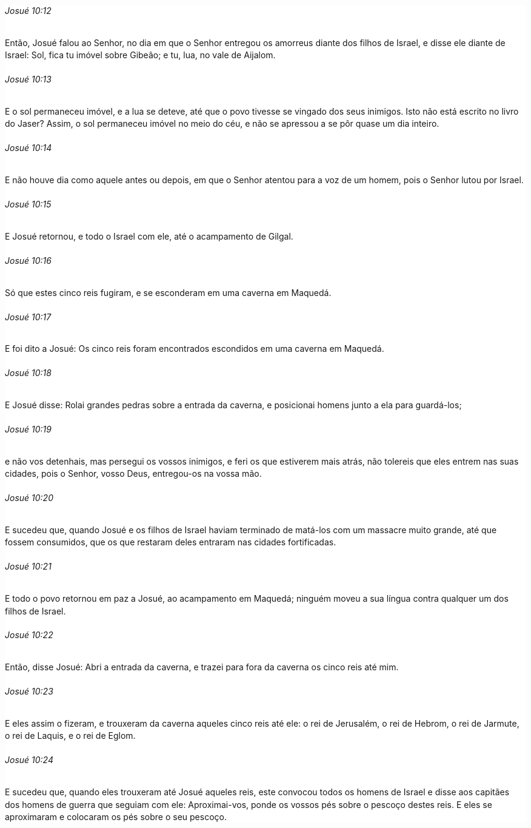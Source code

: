###### Josué 10:12

Então, Josué falou ao Senhor, no dia em que o Senhor entregou os amorreus diante dos filhos de Israel, e disse ele diante de Israel: Sol, fica tu imóvel sobre Gibeão; e tu, lua, no vale de Aijalom.

###### Josué 10:13

E o sol permaneceu imóvel, e a lua se deteve, até que o povo tivesse se vingado dos seus inimigos. Isto não está escrito no livro do Jaser? Assim, o sol permaneceu imóvel no meio do céu, e não se apressou a se pôr quase um dia inteiro.

###### Josué 10:14

E não houve dia como aquele antes ou depois, em que o Senhor atentou para a voz de um homem, pois o Senhor lutou por Israel.

###### Josué 10:15

E Josué retornou, e todo o Israel com ele, até o acampamento de Gilgal.

###### Josué 10:16

Só que estes cinco reis fugiram, e se esconderam em uma caverna em Maquedá.

###### Josué 10:17

E foi dito a Josué: Os cinco reis foram encontrados escondidos em uma caverna em Maquedá.

###### Josué 10:18

E Josué disse: Rolai grandes pedras sobre a entrada da caverna, e posicionai homens junto a ela para guardá-los;

###### Josué 10:19

e não vos detenhais, mas persegui os vossos inimigos, e feri os que estiverem mais atrás, não tolereis que eles entrem nas suas cidades, pois o Senhor, vosso Deus, entregou-os na vossa mão.

###### Josué 10:20

E sucedeu que, quando Josué e os filhos de Israel haviam terminado de matá-los com um massacre muito grande, até que fossem consumidos, que os que restaram deles entraram nas cidades fortificadas.

###### Josué 10:21

E todo o povo retornou em paz a Josué, ao acampamento em Maquedá; ninguém moveu a sua língua contra qualquer um dos filhos de Israel.

###### Josué 10:22

Então, disse Josué: Abri a entrada da caverna, e trazei para fora da caverna os cinco reis até mim.

###### Josué 10:23

E eles assim o fizeram, e trouxeram da caverna aqueles cinco reis até ele: o rei de Jerusalém, o rei de Hebrom, o rei de Jarmute, o rei de Laquis, e o rei de Eglom.

###### Josué 10:24

E sucedeu que, quando eles trouxeram até Josué aqueles reis, este convocou todos os homens de Israel e disse aos capitães dos homens de guerra que seguiam com ele: Aproximai-vos, ponde os vossos pés sobre o pescoço destes reis. E eles se aproximaram e colocaram os pés sobre o seu pescoço.
